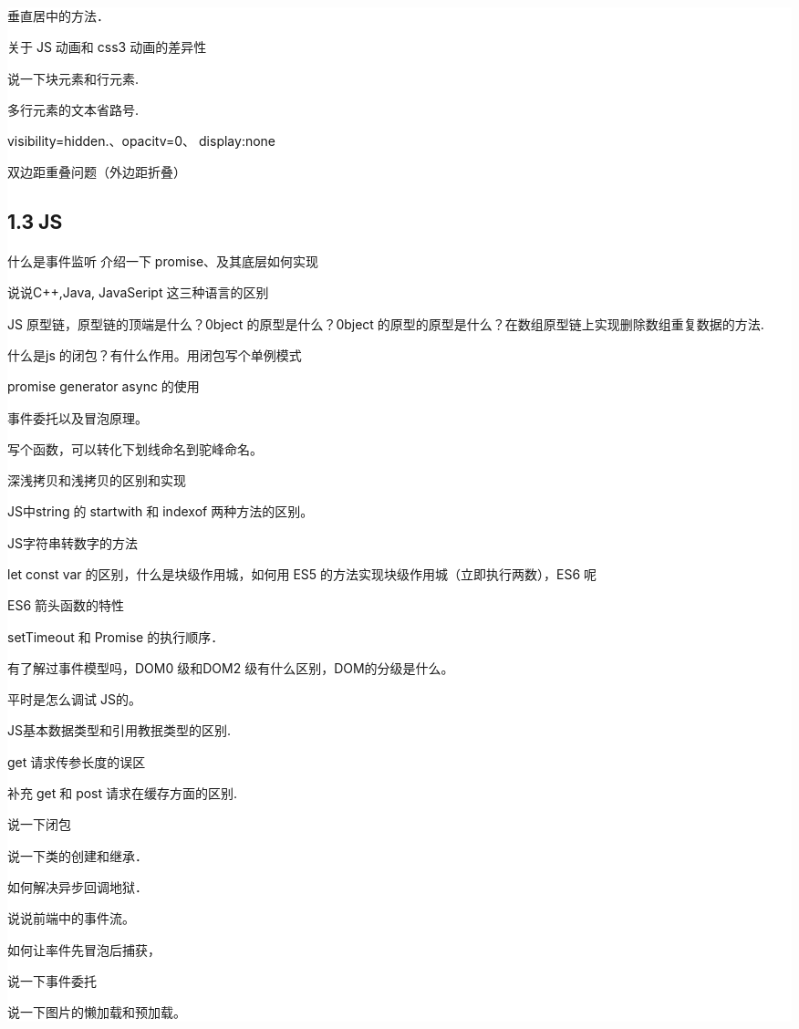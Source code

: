 垂直居中的方法．

关于 JS 动画和 css3 动画的差异性

说一下块元素和行元素.

多行元素的文本省路号.

visibility=hidden.、opacitv=0、 display:none

双边距重叠问题（外边距折叠）

## 1.3 JS

什么是事件监听
介绍一下 promise、及其底层如何实现

说说C++,Java, JavaSeript 这三种语言的区别

JS 原型链，原型链的顶端是什么？0bject 的原型是什么？0bject 的原型的原型是什么？在数组原型链上实现删除数组重复数据的方法.

什么是js 的闭包？有什么作用。用闭包写个单例模式

promise generator async 的使用

事件委托以及冒泡原理。

写个函数，可以转化下划线命名到驼峰命名。

深浅拷贝和浅拷贝的区别和实现

JS中string 的 startwith 和 indexof 两种方法的区别。

JS字符串转数字的方法

let const var 的区别，什么是块级作用城，如何用 ES5 的方法实现块级作用城（立即执行两数），ES6 呢

ES6 箭头函数的特性

setTimeout 和 Promise 的执行顺序．

有了解过事件模型吗，DOM0 级和DOM2 级有什么区别，DOM的分级是什么。

平时是怎么调试 JS的。

JS基本数据类型和引用教抿类型的区别.

get 请求传参长度的误区

补充 get 和 post 请求在缓存方面的区别.

说一下闭包

说一下类的创建和继承．

如何解决异步回调地狱．

说说前端中的事件流。

如何让率件先冒泡后捕获，

说一下事件委托

说一下图片的懒加载和预加载。
